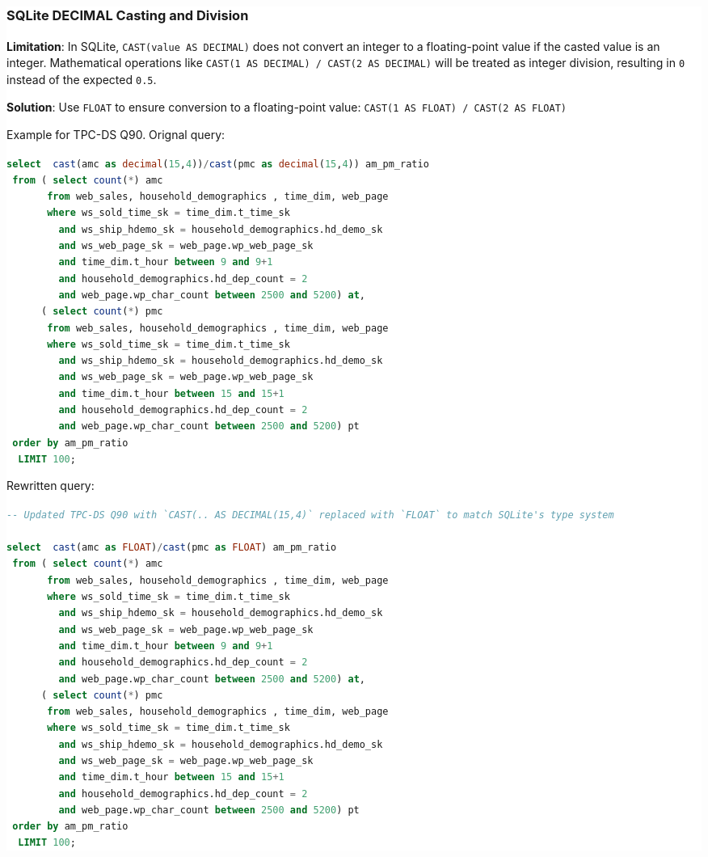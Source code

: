 ### SQLite DECIMAL Casting and Division

**Limitation**: In SQLite, `CAST(value AS DECIMAL)` does not convert an integer to a floating-point value if the casted value is an integer. Mathematical operations like `CAST(1 AS DECIMAL) / CAST(2 AS DECIMAL)` will be treated as integer division, resulting in `0` instead of the expected `0.5`.

**Solution**: Use `FLOAT` to ensure conversion to a floating-point value: `CAST(1 AS FLOAT) / CAST(2 AS FLOAT)`

Example for TPC-DS Q90. Orignal query:

```sql
select  cast(amc as decimal(15,4))/cast(pmc as decimal(15,4)) am_pm_ratio
 from ( select count(*) amc
       from web_sales, household_demographics , time_dim, web_page
       where ws_sold_time_sk = time_dim.t_time_sk
         and ws_ship_hdemo_sk = household_demographics.hd_demo_sk
         and ws_web_page_sk = web_page.wp_web_page_sk
         and time_dim.t_hour between 9 and 9+1
         and household_demographics.hd_dep_count = 2
         and web_page.wp_char_count between 2500 and 5200) at,
      ( select count(*) pmc
       from web_sales, household_demographics , time_dim, web_page
       where ws_sold_time_sk = time_dim.t_time_sk
         and ws_ship_hdemo_sk = household_demographics.hd_demo_sk
         and ws_web_page_sk = web_page.wp_web_page_sk
         and time_dim.t_hour between 15 and 15+1
         and household_demographics.hd_dep_count = 2
         and web_page.wp_char_count between 2500 and 5200) pt
 order by am_pm_ratio
  LIMIT 100;
```

Rewritten query:

```sql
-- Updated TPC-DS Q90 with `CAST(.. AS DECIMAL(15,4)` replaced with `FLOAT` to match SQLite's type system

select  cast(amc as FLOAT)/cast(pmc as FLOAT) am_pm_ratio
 from ( select count(*) amc
       from web_sales, household_demographics , time_dim, web_page
       where ws_sold_time_sk = time_dim.t_time_sk
         and ws_ship_hdemo_sk = household_demographics.hd_demo_sk
         and ws_web_page_sk = web_page.wp_web_page_sk
         and time_dim.t_hour between 9 and 9+1
         and household_demographics.hd_dep_count = 2
         and web_page.wp_char_count between 2500 and 5200) at,
      ( select count(*) pmc
       from web_sales, household_demographics , time_dim, web_page
       where ws_sold_time_sk = time_dim.t_time_sk
         and ws_ship_hdemo_sk = household_demographics.hd_demo_sk
         and ws_web_page_sk = web_page.wp_web_page_sk
         and time_dim.t_hour between 15 and 15+1
         and household_demographics.hd_dep_count = 2
         and web_page.wp_char_count between 2500 and 5200) pt
 order by am_pm_ratio
  LIMIT 100;
```
